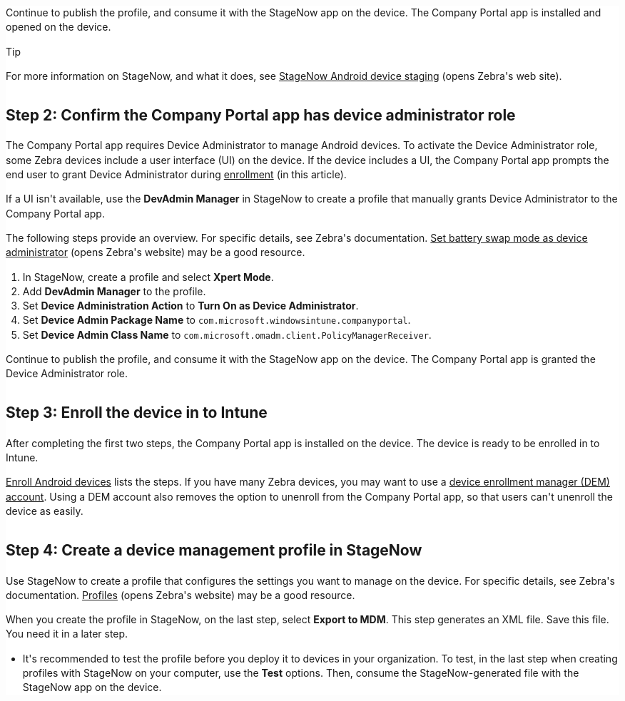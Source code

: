 Continue to publish the profile, and consume it with the StageNow app on the device. The Company Portal app is installed and opened on the device.

> [!TIP]
> For more information on StageNow, and what it does, see [StageNow Android device staging](https://www.zebra.com/us/en/products/software/mobile-computers/mobile-app-utilities/stagenow.html) (opens Zebra's web site).

## Step 2: Confirm the Company Portal app has device administrator role

The Company Portal app requires Device Administrator to manage Android devices. To activate the Device Administrator role, some Zebra devices include a user interface (UI) on the device. If the device includes a UI, the Company Portal app prompts the end user to grant Device Administrator during [enrollment](#step-3-enroll-the-device-in-to-intune) (in this article).

If a UI isn't available, use the **DevAdmin Manager** in StageNow to create a profile that manually grants Device Administrator to the Company Portal app.

The following steps provide an overview. For specific details, see Zebra's documentation. 
[Set battery swap mode as device administrator](https://zebratechnologies.force.com/s/article/Set-Battery-Swap-Mode-as-Device-Administrator-using-StageNow-Tool) (opens Zebra's website) may be a good resource.

1. In StageNow, create a profile and select **Xpert Mode**.
2. Add **DevAdmin Manager** to the profile.
3. Set **Device Administration Action** to **Turn On as Device Administrator**.
4. Set **Device Admin Package Name** to `com.microsoft.windowsintune.companyportal`.
5. Set **Device Admin Class Name** to `com.microsoft.omadm.client.PolicyManagerReceiver`.

Continue to publish the profile, and consume it with the StageNow app on the device. The Company Portal app is granted the Device Administrator role.

## Step 3: Enroll the device in to Intune

After completing the first two steps, the Company Portal app is installed on the device. The device is ready to be enrolled in to Intune.

[Enroll Android devices](../intune/enrollment/android-enroll.md) lists the steps. If you have many Zebra devices, you may want to use a [device enrollment manager (DEM) account](../intune/enrollment/device-enrollment-manager-enroll.md). Using a DEM account also removes the option to unenroll from the Company Portal app, so that users can't unenroll the device as easily.

## Step 4: Create a device management profile in StageNow

Use StageNow to create a profile that configures the settings you want to manage on the device. For specific details, see Zebra's documentation. [Profiles](http://techdocs.zebra.com/stagenow/3-2/stagingprofiles/) (opens Zebra's website) may be a good resource.

When you create the profile in StageNow, on the last step, select **Export to MDM**. This step generates an XML file. Save this file. You need it in a later step.

- It's recommended to test the profile before you deploy it to devices in your organization. To test, in the last step when creating profiles with StageNow on your computer, use the **Test** options. Then, consume the StageNow-generated file with the StageNow app on the device.
